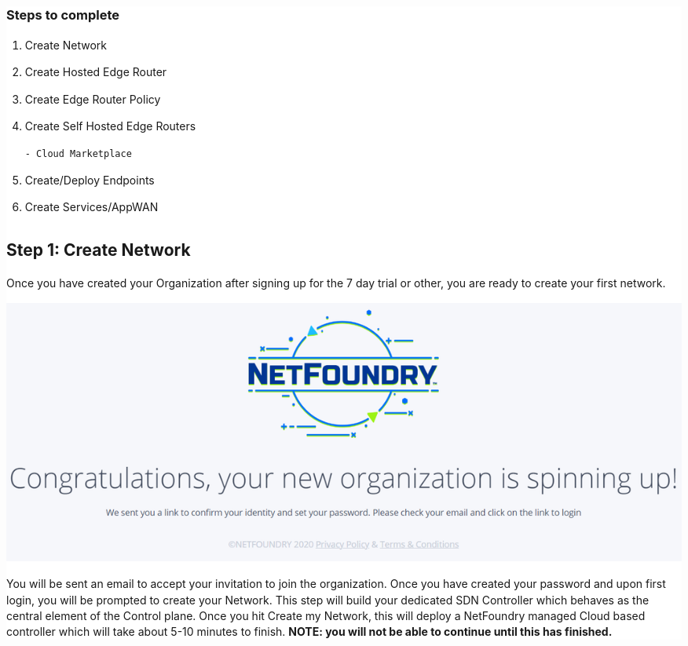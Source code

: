 ### Steps to complete

1. Create Network

2. Create Hosted Edge Router

3. Create Edge Router Policy

4. Create Self Hosted Edge Routers

       - Cloud Marketplace

5. Create/Deploy Endpoints

6. Create Services/AppWAN




## **Step 1:** Create Network

Once you have created your Organization after signing up for the 7 day trial or other, you are ready to create your first network. 

![](images/diag5.png)

You will be sent an email to accept your invitation to join the organization. Once you have created your password and upon first login, you will be prompted to create your Network. This step will build your dedicated SDN Controller which behaves as the central element of the Control plane. Once you hit Create my Network, this will deploy a NetFoundry managed Cloud based controller which will take about 5-10 minutes to finish. **NOTE: you will not be able to continue until this has finished.** 
